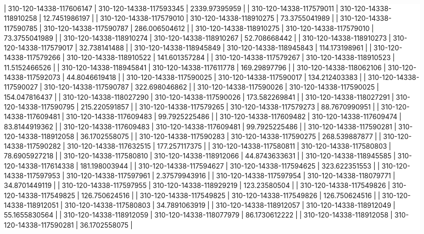 | 310-120-14338-117606147 | 310-120-14338-117593345 | 2339.97395959 |
| 310-120-14338-117579011 | 310-120-14338-118910258 | 12.7451986197 |
| 310-120-14338-117579010 | 310-120-14338-118910275 | 73.3755041989 |
| 310-120-14338-117590785 | 310-120-14338-117590787 | 286.006504612 |
| 310-120-14338-118910275 | 310-120-14338-117579010 | 73.3755041989 |
| 310-120-14338-118910274 | 310-120-14338-118910267 | 52.708668442 |
| 310-120-14338-118910273 | 310-120-14338-117579017 | 32.738141488 |
| 310-120-14338-118945849 | 310-120-14338-118945843 | 114.173198961 |
| 310-120-14338-117579266 | 310-120-14338-118910522 | 141.601357284 |
| 310-120-14338-117579267 | 310-120-14338-118910523 | 11.5152466526 |
| 310-120-14338-118945841 | 310-120-14338-117611778 | 169.29897796 |
| 310-120-14338-118062106 | 310-120-14338-117592073 | 44.8046619418 |
| 310-120-14338-117590025 | 310-120-14338-117590017 | 134.212403383 |
| 310-120-14338-117590027 | 310-120-14338-117590787 | 322.698046862 |
| 310-120-14338-117590026 | 310-120-14338-117590025 | 154.047816437 |
| 310-120-14338-118027290 | 310-120-14338-117590026 | 173.582269841 |
| 310-120-14338-118027291 | 310-120-14338-117590795 | 215.220591857 |
| 310-120-14338-117579265 | 310-120-14338-117579273 | 88.7670990951 |
| 310-120-14338-117609481 | 310-120-14338-117609483 | 99.7925225486 |
| 310-120-14338-117609482 | 310-120-14338-117609474 | 83.8144919362 |
| 310-120-14338-117609483 | 310-120-14338-117609481 | 99.7925225486 |
| 310-120-14338-117590281 | 310-120-14338-118912058 | 36.1702558075 |
| 310-120-14338-117590283 | 310-120-14338-117590275 | 268.539887877 |
| 310-120-14338-117590282 | 310-120-14338-117632515 | 177.257117375 |
| 310-120-14338-117580811 | 310-120-14338-117580803 | 78.6905927218 |
| 310-120-14338-117580810 | 310-120-14338-118912066 | 44.8743633631 |
| 310-120-14338-118945585 | 310-120-14338-117614338 | 181.198003944 |
| 310-120-14338-117594627 | 310-120-14338-117594625 | 323.622351553 |
| 310-120-14338-117597953 | 310-120-14338-117597961 | 2.37579943916 |
| 310-120-14338-117597954 | 310-120-14338-118079771 | 34.8701449119 |
| 310-120-14338-117597955 | 310-120-14338-118929219 | 123.23580504 |
| 310-120-14338-117549826 | 310-120-14338-117549825 | 126.750624516 |
| 310-120-14338-117549825 | 310-120-14338-117549826 | 126.750624516 |
| 310-120-14338-118912051 | 310-120-14338-117580803 | 34.7891063919 |
| 310-120-14338-118912057 | 310-120-14338-118912049 | 55.1655830564 |
| 310-120-14338-118912059 | 310-120-14338-118077979 | 86.1730612222 |
| 310-120-14338-118912058 | 310-120-14338-117590281 | 36.1702558075 |